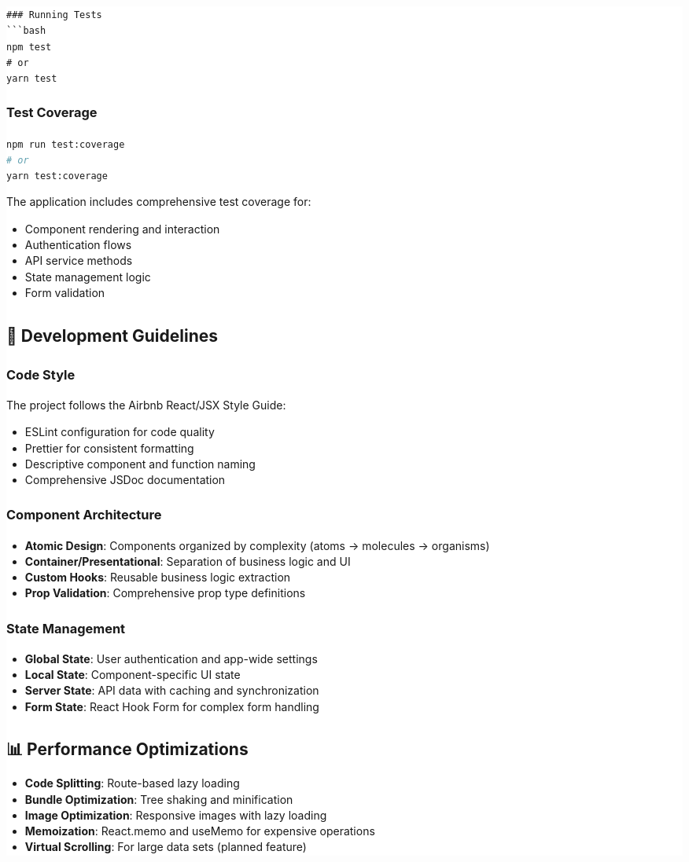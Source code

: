 ```
### Running Tests
```bash
npm test
# or
yarn test
```

### Test Coverage
```bash
npm run test:coverage
# or
yarn test:coverage
```

The application includes comprehensive test coverage for:
- Component rendering and interaction
- Authentication flows
- API service methods
- State management logic
- Form validation

## 🔧 Development Guidelines

### Code Style
The project follows the Airbnb React/JSX Style Guide:
- ESLint configuration for code quality
- Prettier for consistent formatting
- Descriptive component and function naming
- Comprehensive JSDoc documentation

### Component Architecture
- **Atomic Design**: Components organized by complexity (atoms → molecules → organisms)
- **Container/Presentational**: Separation of business logic and UI
- **Custom Hooks**: Reusable business logic extraction
- **Prop Validation**: Comprehensive prop type definitions

### State Management
- **Global State**: User authentication and app-wide settings
- **Local State**: Component-specific UI state
- **Server State**: API data with caching and synchronization
- **Form State**: React Hook Form for complex form handling

## 📊 Performance Optimizations

- **Code Splitting**: Route-based lazy loading
- **Bundle Optimization**: Tree shaking and minification
- **Image Optimization**: Responsive images with lazy loading
- **Memoization**: React.memo and useMemo for expensive operations
- **Virtual Scrolling**: For large data sets (planned feature)
